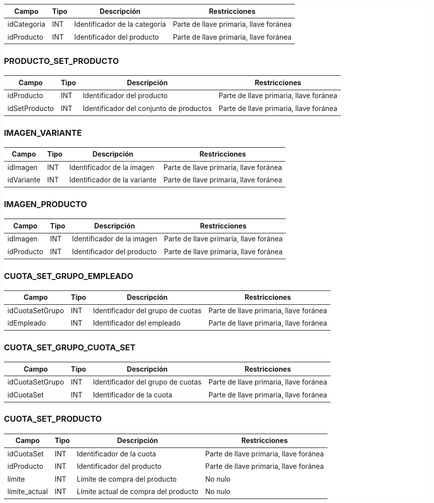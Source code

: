 | Campo       | Tipo | Descripción                   | Restricciones                          |
| ----------- | ---- | ----------------------------- | -------------------------------------- |
| idCategoria | INT  | Identificador de la categoría | Parte de llave primaria, llave foránea |
| idProducto  | INT  | Identificador del producto    | Parte de llave primaria, llave foránea |

### PRODUCTO_SET_PRODUCTO

| Campo         | Tipo | Descripción                             | Restricciones                          |
| ------------- | ---- | --------------------------------------- | -------------------------------------- |
| idProducto    | INT  | Identificador del producto              | Parte de llave primaria, llave foránea |
| idSetProducto | INT  | Identificador del conjunto de productos | Parte de llave primaria, llave foránea |

### IMAGEN_VARIANTE

| Campo      | Tipo | Descripción                  | Restricciones                          |
| ---------- | ---- | ---------------------------- | -------------------------------------- |
| idImagen   | INT  | Identificador de la imagen   | Parte de llave primaria, llave foránea |
| idVariante | INT  | Identificador de la variante | Parte de llave primaria, llave foránea |

### IMAGEN_PRODUCTO

| Campo      | Tipo | Descripción                | Restricciones                          |
| ---------- | ---- | -------------------------- | -------------------------------------- |
| idImagen   | INT  | Identificador de la imagen | Parte de llave primaria, llave foránea |
| idProducto | INT  | Identificador del producto | Parte de llave primaria, llave foránea |

### CUOTA_SET_GRUPO_EMPLEADO

| Campo           | Tipo | Descripción                       | Restricciones                          |
| --------------- | ---- | --------------------------------- | -------------------------------------- |
| idCuotaSetGrupo | INT  | Identificador del grupo de cuotas | Parte de llave primaria, llave foránea |
| idEmpleado      | INT  | Identificador del empleado        | Parte de llave primaria, llave foránea |

### CUOTA_SET_GRUPO_CUOTA_SET

| Campo           | Tipo | Descripción                       | Restricciones                          |
| --------------- | ---- | --------------------------------- | -------------------------------------- |
| idCuotaSetGrupo | INT  | Identificador del grupo de cuotas | Parte de llave primaria, llave foránea |
| idCuotaSet      | INT  | Identificador de la cuota         | Parte de llave primaria, llave foránea |

### CUOTA_SET_PRODUCTO

| Campo         | Tipo | Descripción                          | Restricciones                          |
| ------------- | ---- | ------------------------------------ | -------------------------------------- |
| idCuotaSet    | INT  | Identificador de la cuota            | Parte de llave primaria, llave foránea |
| idProducto    | INT  | Identificador del producto           | Parte de llave primaria, llave foránea |
| limite        | INT  | Límite de compra del producto        | No nulo                                |
| limite_actual | INT  | Límite actual de compra del producto | No nulo                                |
